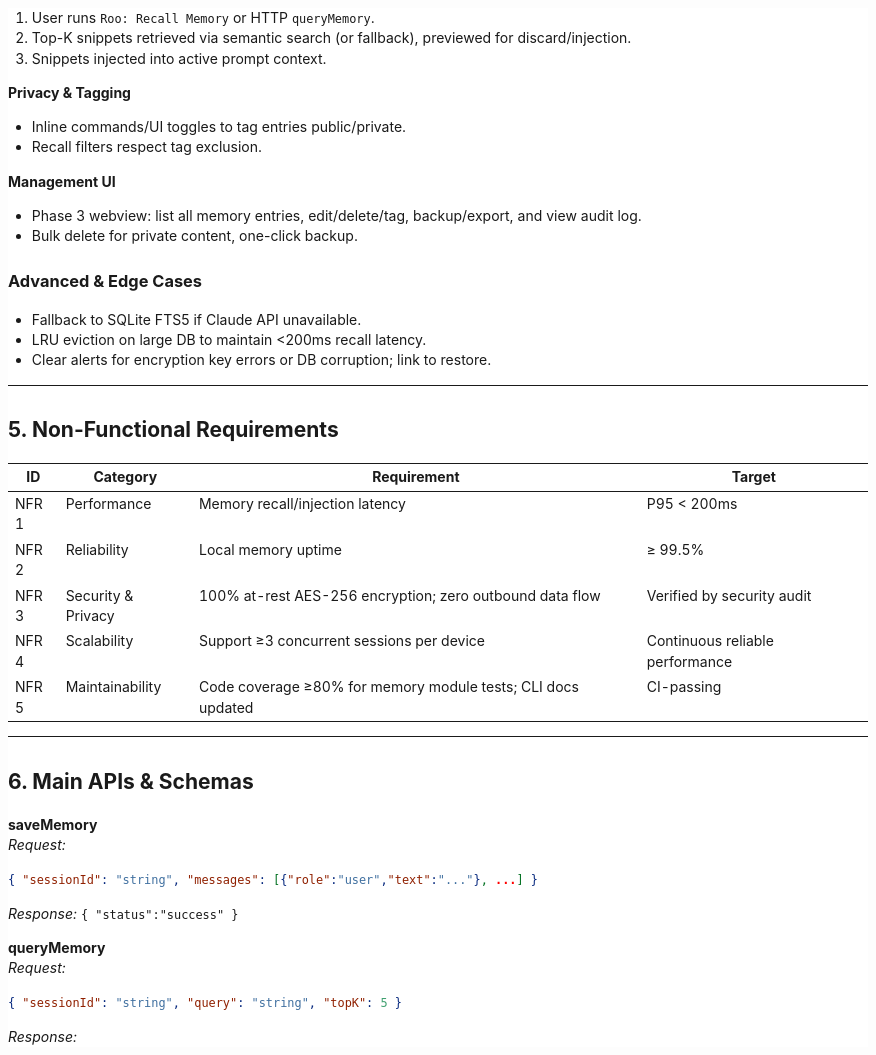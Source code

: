1. User runs `Roo: Recall Memory` or HTTP `queryMemory`.
2. Top-K snippets retrieved via semantic search (or fallback), previewed for discard/injection.
3. Snippets injected into active prompt context.

**Privacy & Tagging**

- Inline commands/UI toggles to tag entries public/private.
- Recall filters respect tag exclusion.

**Management UI**

- Phase 3 webview: list all memory entries, edit/delete/tag, backup/export, and view audit log.
- Bulk delete for private content, one-click backup.

### Advanced & Edge Cases

- Fallback to SQLite FTS5 if Claude API unavailable.
- LRU eviction on large DB to maintain <200ms recall latency.
- Clear alerts for encryption key errors or DB corruption; link to restore.

---

## 5. Non-Functional Requirements

| ID   | Category           | Requirement                                                  | Target                          |
| ---- | ------------------ | ------------------------------------------------------------ | ------------------------------- |
| NFR1 | Performance        | Memory recall/injection latency                              | P95 < 200ms                     |
| NFR2 | Reliability        | Local memory uptime                                          | ≥ 99.5%                         |
| NFR3 | Security & Privacy | 100% at-rest AES-256 encryption; zero outbound data flow     | Verified by security audit      |
| NFR4 | Scalability        | Support ≥3 concurrent sessions per device                    | Continuous reliable performance |
| NFR5 | Maintainability    | Code coverage ≥80% for memory module tests; CLI docs updated | CI-passing                      |

---

## 6. Main APIs & Schemas

**saveMemory**\
*Request:*

```json
{ "sessionId": "string", "messages": [{"role":"user","text":"..."}, ...] }
```

*Response:* `{ "status":"success" }`

**queryMemory**\
*Request:*

```json
{ "sessionId": "string", "query": "string", "topK": 5 }
```

*Response:*
